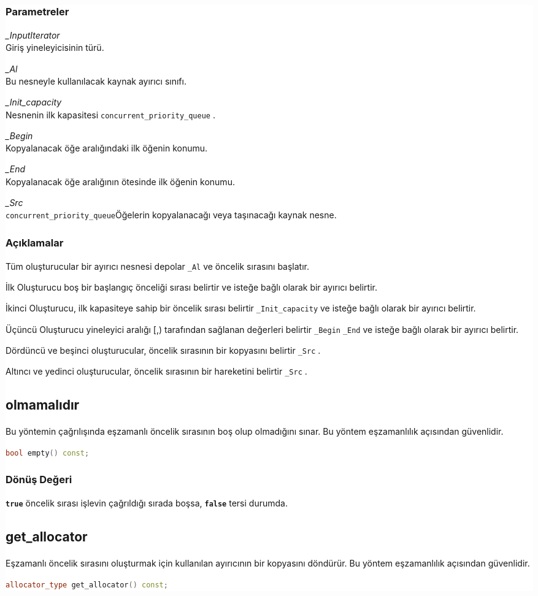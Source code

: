 ### <a name="parameters"></a>Parametreler

*_InputIterator*<br/>
Giriş yineleyicisinin türü.

*_Al*<br/>
Bu nesneyle kullanılacak kaynak ayırıcı sınıfı.

*_Init_capacity*<br/>
Nesnenin ilk kapasitesi `concurrent_priority_queue` .

*_Begin*<br/>
Kopyalanacak öğe aralığındaki ilk öğenin konumu.

*_End*<br/>
Kopyalanacak öğe aralığının ötesinde ilk öğenin konumu.

*_Src*<br/>
`concurrent_priority_queue`Öğelerin kopyalanacağı veya taşınacağı kaynak nesne.

### <a name="remarks"></a>Açıklamalar

Tüm oluşturucular bir ayırıcı nesnesi depolar `_Al` ve öncelik sırasını başlatır.

İlk Oluşturucu boş bir başlangıç önceliği sırası belirtir ve isteğe bağlı olarak bir ayırıcı belirtir.

İkinci Oluşturucu, ilk kapasiteye sahip bir öncelik sırası belirtir `_Init_capacity` ve isteğe bağlı olarak bir ayırıcı belirtir.

Üçüncü Oluşturucu yineleyici aralığı [,) tarafından sağlanan değerleri belirtir `_Begin` `_End` ve isteğe bağlı olarak bir ayırıcı belirtir.

Dördüncü ve beşinci oluşturucular, öncelik sırasının bir kopyasını belirtir `_Src` .

Altıncı ve yedinci oluşturucular, öncelik sırasının bir hareketini belirtir `_Src` .

## <a name="empty"></a><a name="empty"></a> olmamalıdır

Bu yöntemin çağrılışında eşzamanlı öncelik sırasının boş olup olmadığını sınar. Bu yöntem eşzamanlılık açısından güvenlidir.

```cpp
bool empty() const;
```

### <a name="return-value"></a>Dönüş Değeri

**`true`** öncelik sırası işlevin çağrıldığı sırada boşsa, **`false`** tersi durumda.

## <a name="get_allocator"></a><a name="get_allocator"></a> get_allocator

Eşzamanlı öncelik sırasını oluşturmak için kullanılan ayırıcının bir kopyasını döndürür. Bu yöntem eşzamanlılık açısından güvenlidir.

```cpp
allocator_type get_allocator() const;
```

